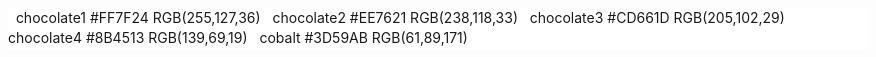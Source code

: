 <td style="background-color:#D2691E"> </td>

</tr>

<tr>

<td>chocolate1</td>

<td>#FF7F24</td>

<td>RGB(255,127,36)</td>

<td style="background-color:#FF7F24"> </td>

</tr>

<tr>

<td>chocolate2</td>

<td>#EE7621</td>

<td>RGB(238,118,33)</td>

<td style="background-color:#EE7621"> </td>

</tr>

<tr>

<td>chocolate3</td>

<td>#CD661D</td>

<td>RGB(205,102,29)</td>

<td style="background-color:#CD661D"> </td>

</tr>

<tr>

<td>chocolate4</td>

<td>#8B4513</td>

<td>RGB(139,69,19)</td>

<td style="background-color:#8B4513"> </td>

</tr>

<tr>

<td>cobalt</td>

<td>#3D59AB</td>

<td>RGB(61,89,171)</td>

<td style="background-color:#3D59AB"> </td>

</tr>

<tr>
